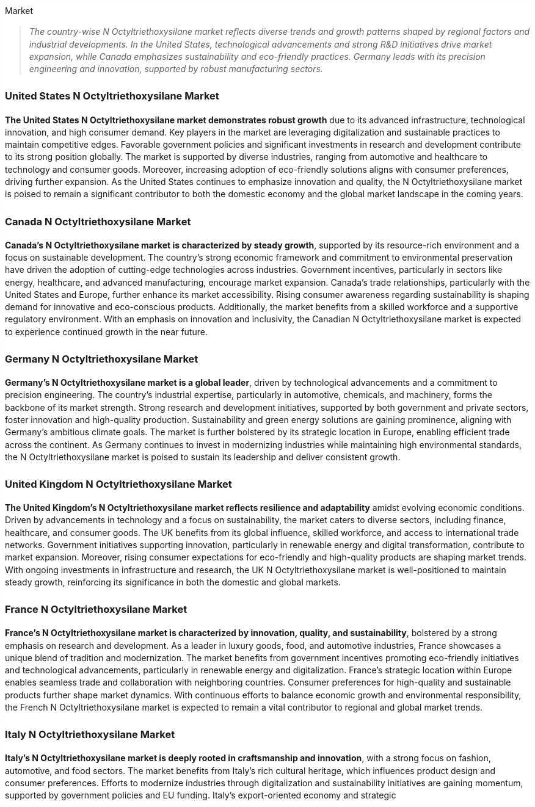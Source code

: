 Market<br /></span></h1><blockquote><p><em><span class="">The country-wise N Octyltriethoxysilane market reflects diverse trends and growth patterns shaped by regional factors and industrial developments. In the United States, technological advancements and strong R&amp;D initiatives drive market expansion, while Canada emphasizes sustainability and eco-friendly practices. Germany leads with its precision engineering and innovation, supported by robust manufacturing sectors.</span></em></p></blockquote><h3><strong>United States N Octyltriethoxysilane Market</strong></h3><p><strong>The United States N Octyltriethoxysilane market demonstrates robust growth</strong> due to its advanced infrastructure, technological innovation, and high consumer demand. Key players in the market are leveraging digitalization and sustainable practices to maintain competitive edges. Favorable government policies and significant investments in research and development contribute to its strong position globally. The market is supported by diverse industries, ranging from automotive and healthcare to technology and consumer goods. Moreover, increasing adoption of eco-friendly solutions aligns with consumer preferences, driving further expansion. As the United States continues to emphasize innovation and quality, the N Octyltriethoxysilane market is poised to remain a significant contributor to both the domestic economy and the global market landscape in the coming years.</p><h3><strong>Canada N Octyltriethoxysilane Market</strong></h3><p><strong>Canada&rsquo;s N Octyltriethoxysilane market is characterized by steady growth</strong>, supported by its resource-rich environment and a focus on sustainable development. The country&rsquo;s strong economic framework and commitment to environmental preservation have driven the adoption of cutting-edge technologies across industries. Government incentives, particularly in sectors like energy, healthcare, and advanced manufacturing, encourage market expansion. Canada&rsquo;s trade relationships, particularly with the United States and Europe, further enhance its market accessibility. Rising consumer awareness regarding sustainability is shaping demand for innovative and eco-conscious products. Additionally, the market benefits from a skilled workforce and a supportive regulatory environment. With an emphasis on innovation and inclusivity, the Canadian N Octyltriethoxysilane market is expected to experience continued growth in the near future.</p><h3><strong>Germany N Octyltriethoxysilane Market</strong></h3><p><strong>Germany&rsquo;s N Octyltriethoxysilane market is a global leader</strong>, driven by technological advancements and a commitment to precision engineering. The country&rsquo;s industrial expertise, particularly in automotive, chemicals, and machinery, forms the backbone of its market strength. Strong research and development initiatives, supported by both government and private sectors, foster innovation and high-quality production. Sustainability and green energy solutions are gaining prominence, aligning with Germany&rsquo;s ambitious climate goals. The market is further bolstered by its strategic location in Europe, enabling efficient trade across the continent. As Germany continues to invest in modernizing industries while maintaining high environmental standards, the N Octyltriethoxysilane market is poised to sustain its leadership and deliver consistent growth.</p><h3><strong>United Kingdom N Octyltriethoxysilane Market</strong></h3><p><strong>The United Kingdom&rsquo;s N Octyltriethoxysilane market reflects resilience and adaptability</strong> amidst evolving economic conditions. Driven by advancements in technology and a focus on sustainability, the market caters to diverse sectors, including finance, healthcare, and consumer goods. The UK benefits from its global influence, skilled workforce, and access to international trade networks. Government initiatives supporting innovation, particularly in renewable energy and digital transformation, contribute to market expansion. Moreover, rising consumer expectations for eco-friendly and high-quality products are shaping market trends. With ongoing investments in infrastructure and research, the UK N Octyltriethoxysilane market is well-positioned to maintain steady growth, reinforcing its significance in both the domestic and global markets.</p><h3><strong>France N Octyltriethoxysilane Market</strong></h3><p><strong>France&rsquo;s N Octyltriethoxysilane market is characterized by innovation, quality, and sustainability</strong>, bolstered by a strong emphasis on research and development. As a leader in luxury goods, food, and automotive industries, France showcases a unique blend of tradition and modernization. The market benefits from government incentives promoting eco-friendly initiatives and technological advancements, particularly in renewable energy and digitalization. France&rsquo;s strategic location within Europe enables seamless trade and collaboration with neighboring countries. Consumer preferences for high-quality and sustainable products further shape market dynamics. With continuous efforts to balance economic growth and environmental responsibility, the French N Octyltriethoxysilane market is expected to remain a vital contributor to regional and global market trends.</p><h3><strong>Italy N Octyltriethoxysilane Market</strong></h3><p><strong>Italy&rsquo;s N Octyltriethoxysilane market is deeply rooted in craftsmanship and innovation</strong>, with a strong focus on fashion, automotive, and food sectors. The market benefits from Italy&rsquo;s rich cultural heritage, which influences product design and consumer preferences. Efforts to modernize industries through digitalization and sustainability initiatives are gaining momentum, supported by government policies and EU funding. Italy&rsquo;s export-oriented economy and strategic